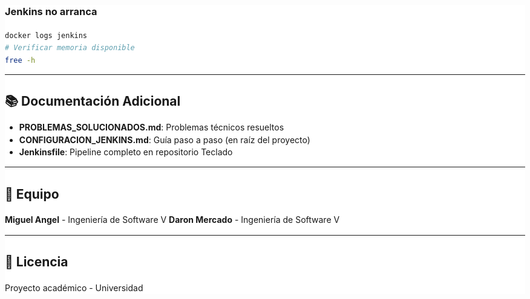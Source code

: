 ### Jenkins no arranca
```bash
docker logs jenkins
# Verificar memoria disponible
free -h
```

---

## 📚 Documentación Adicional

- **PROBLEMAS_SOLUCIONADOS.md**: Problemas técnicos resueltos
- **CONFIGURACION_JENKINS.md**: Guía paso a paso (en raíz del proyecto)
- **Jenkinsfile**: Pipeline completo en repositorio Teclado

---

## 👥 Equipo

**Miguel Angel** - Ingeniería de Software V
**Daron Mercado** - Ingeniería de Software V

---

## 📄 Licencia

Proyecto académico - Universidad
